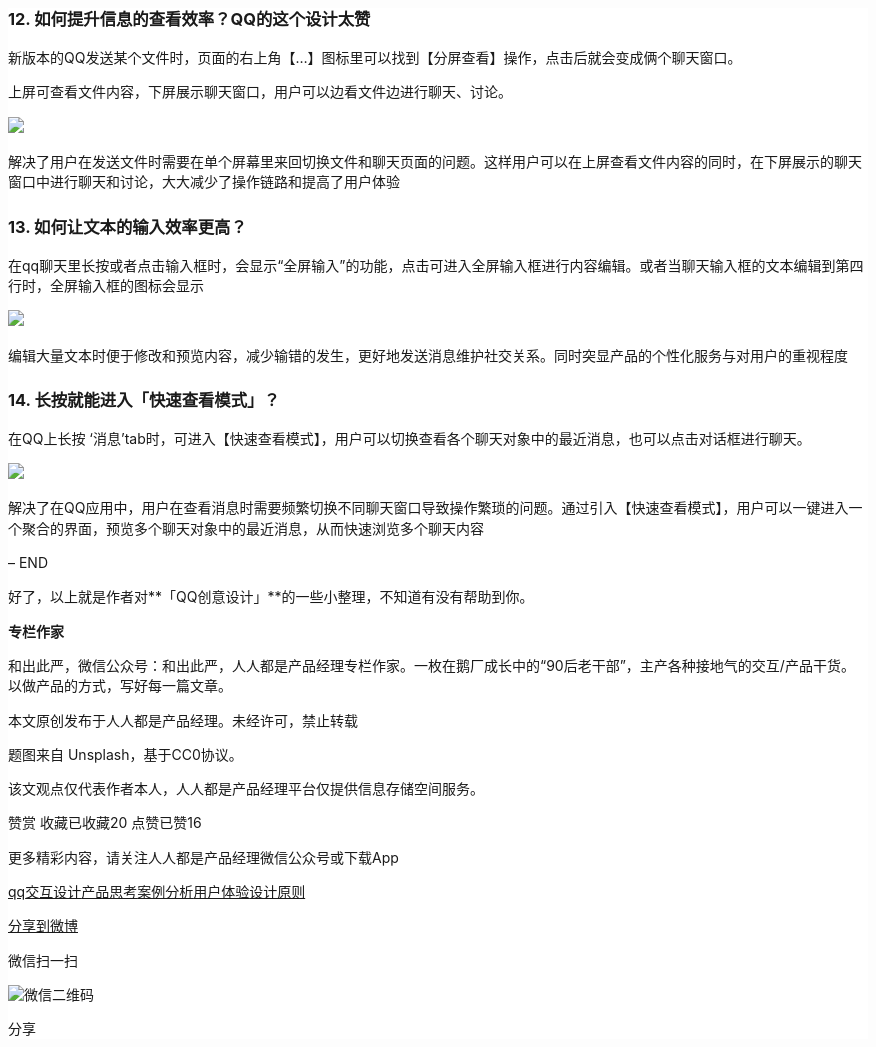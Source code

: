 ### 12\. 如何提升信息的查看效率？QQ的这个设计太赞

新版本的QQ发送某个文件时，页面的右上角【…】图标里可以找到【分屏查看】操作，点击后就会变成俩个聊天窗口。

上屏可查看文件内容，下屏展示聊天窗口，用户可以边看文件边进行聊天、讨论。

![](https://image.woshipm.com/wp-files/2023/09/8T3ppttVzQslUtxJJYsi.jpeg)

解决了用户在发送文件时需要在单个屏幕里来回切换文件和聊天页面的问题。这样用户可以在上屏查看文件内容的同时，在下屏展示的聊天窗口中进行聊天和讨论，大大减少了操作链路和提高了用户体验

### 13\. 如何让文本的输入效率更高？

在qq聊天里长按或者点击输入框时，会显示“全屏输入”的功能，点击可进入全屏输入框进行内容编辑。或者当聊天输入框的文本编辑到第四行时，全屏输入框的图标会显示

![](https://image.woshipm.com/wp-files/2023/09/x0QGTfzNpZghJmVaQNSt.jpeg)

编辑大量文本时便于修改和预览内容，减少输错的发生，更好地发送消息维护社交关系。同时突显产品的个性化服务与对用户的重视程度

### 14\. 长按就能进入「快速查看模式」？

在QQ上长按 ‘消息’tab时，可进入【快速查看模式】，用户可以切换查看各个聊天对象中的最近消息，也可以点击对话框进行聊天。

![](https://image.woshipm.com/wp-files/2023/09/KOJIXEIZmzhoEEeiWNHe.jpeg)

解决了在QQ应用中，用户在查看消息时需要频繁切换不同聊天窗口导致操作繁琐的问题。通过引入【快速查看模式】，用户可以一键进入一个聚合的界面，预览多个聊天对象中的最近消息，从而快速浏览多个聊天内容

– END

好了，以上就是作者对**「QQ创意设计」**的一些小整理，不知道有没有帮助到你。

**专栏作家**

和出此严，微信公众号：和出此严，人人都是产品经理专栏作家。一枚在鹅厂成长中的“90后老干部”，主产各种接地气的交互/产品干货。以做产品的方式，写好每一篇文章。

本文原创发布于人人都是产品经理。未经许可，禁止转载

题图来自 Unsplash，基于CC0协议。

该文观点仅代表作者本人，人人都是产品经理平台仅提供信息存储空间服务。

赞赏 收藏已收藏20 点赞已赞16

更多精彩内容，请关注人人都是产品经理微信公众号或下载App

[qq](https://www.woshipm.com/tag/qq)[交互设计](https://www.woshipm.com/tag/%e4%ba%a4%e4%ba%92%e8%ae%be%e8%ae%a1)[产品思考](https://www.woshipm.com/tag/%e4%ba%a7%e5%93%81%e6%80%9d%e8%80%83)[案例分析](https://www.woshipm.com/tag/%e6%a1%88%e4%be%8b%e5%88%86%e6%9e%90)[用户体验](https://www.woshipm.com/tag/ue)[设计原则](https://www.woshipm.com/tag/%e8%ae%be%e8%ae%a1%e5%8e%9f%e5%88%99)

[分享到微博](https://service.weibo.com/share/share.php?appkey=2775287854&title=QQ这14个创意设计+案例精髓点，我真的服了！！&url=https://www.woshipm.com/evaluating/5896650.html&pic=https://image.woshipm.com/2023/04/14/899c9518-da9e-11ed-af94-00163e0b5ff3.png)

微信扫一扫

![微信二维码](https://api.pwmqr.com/qrcode/create/?url=https://www.woshipm.com/evaluating/5896650.html)

分享